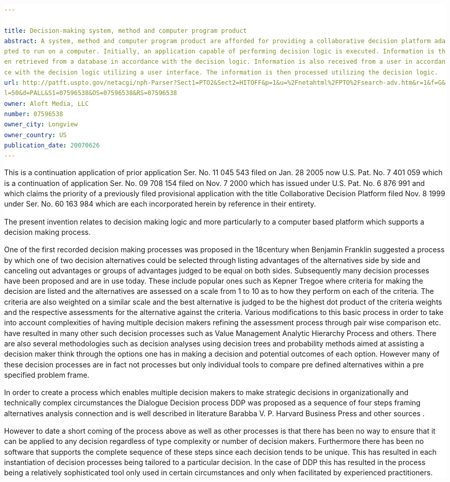 ```yaml
---

title: Decision-making system, method and computer program product
abstract: A system, method and computer program product are afforded for providing a collaborative decision platform adapted to run on a computer. Initially, an application capable of performing decision logic is executed. Information is then retrieved from a database in accordance with the decision logic. Information is also received from a user in accordance with the decision logic utilizing a user interface. The information is then processed utilizing the decision logic.
url: http://patft.uspto.gov/netacgi/nph-Parser?Sect1=PTO2&Sect2=HITOFF&p=1&u=%2Fnetahtml%2FPTO%2Fsearch-adv.htm&r=1&f=G&l=50&d=PALL&S1=07596538&OS=07596538&RS=07596538
owner: Aloft Media, LLC
number: 07596538
owner_city: Longview
owner_country: US
publication_date: 20070626
---
```

This is a continuation application of prior application Ser. No. 11 045 543 filed on Jan. 28 2005 now U.S. Pat. No. 7 401 059 which is a continuation of application Ser. No. 09 708 154 filed on Nov. 7 2000 which has issued under U.S. Pat. No. 6 876 991 and which claims the priority of a previously filed provisional application with the title Collaborative Decision Platform filed Nov. 8 1999 under Ser. No. 60 163 984 which are each incorporated herein by reference in their entirety.

The present invention relates to decision making logic and more particularly to a computer based platform which supports a decision making process.

One of the first recorded decision making processes was proposed in the 18century when Benjamin Franklin suggested a process by which one of two decision alternatives could be selected through listing advantages of the alternatives side by side and canceling out advantages or groups of advantages judged to be equal on both sides. Subsequently many decision processes have been proposed and are in use today. These include popular ones such as Kepner Tregoe where criteria for making the decision are listed and the alternatives are assessed on a scale from 1 to 10 as to how they perform on each of the criteria. The criteria are also weighted on a similar scale and the best alternative is judged to be the highest dot product of the criteria weights and the respective assessments for the alternative against the criteria. Various modifications to this basic process in order to take into account complexities of having multiple decision makers refining the assessment process through pair wise comparison etc. have resulted in many other such decision processes such as Value Management Analytic Hierarchy Process and others. There are also several methodologies such as decision analyses using decision trees and probability methods aimed at assisting a decision maker think through the options one has in making a decision and potential outcomes of each option. However many of these decision processes are in fact not processes but only individual tools to compare pre defined alternatives within a pre specified problem frame.

In order to create a process which enables multiple decision makers to make strategic decisions in organizationally and technically complex circumstances the Dialogue Decision process DDP was proposed as a sequence of four steps framing alternatives analysis connection and is well described in literature Barabba V. P. Harvard Business Press and other sources .

However to date a short coming of the process above as well as other processes is that there has been no way to ensure that it can be applied to any decision regardless of type complexity or number of decision makers. Furthermore there has been no software that supports the complete sequence of these steps since each decision tends to be unique. This has resulted in each instantiation of decision processes being tailored to a particular decision. In the case of DDP this has resulted in the process being a relatively sophisticated tool only used in certain circumstances and only when facilitated by experienced practitioners.
